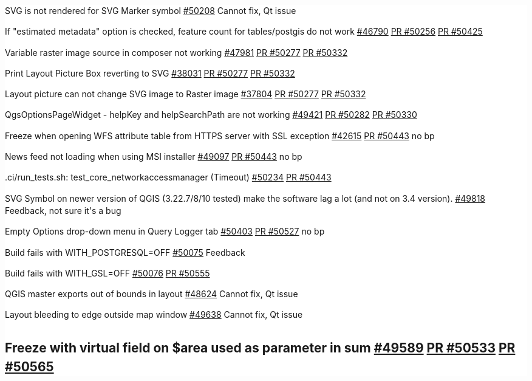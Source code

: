  SVG is not rendered for SVG Marker symbol                                                                        [#50208](https://github.com/qgis/QGIS/issues/50208)   Cannot fix, Qt issue                                   

  If \"estimated metadata\" option is checked, feature count for tables/postgis do not work                        [#46790](https://github.com/qgis/QGIS/issues/46790)   [PR #50256](https://github.com/qgis/QGIS/pull/50256)   [PR #50425](https://github.com/qgis/QGIS/pull/50425)

  Variable raster image source in composer not working                                                             [#47981](https://github.com/qgis/QGIS/issues/47981)   [PR #50277](https://github.com/qgis/QGIS/pull/50277)   [PR #50332](https://github.com/qgis/QGIS/pull/50332)

  Print Layout Picture Box reverting to SVG                                                                        [#38031](https://github.com/qgis/QGIS/issues/38031)   [PR #50277](https://github.com/qgis/QGIS/pull/50277)   [PR #50332](https://github.com/qgis/QGIS/pull/50332)

  Layout picture can not change SVG image to Raster image                                                          [#37804](https://github.com/qgis/QGIS/issues/37804)   [PR #50277](https://github.com/qgis/QGIS/pull/50277)   [PR #50332](https://github.com/qgis/QGIS/pull/50332)

  QgsOptionsPageWidget - helpKey and helpSearchPath are not working                                                [#49421](https://github.com/qgis/QGIS/issues/49421)   [PR #50282](https://github.com/qgis/QGIS/pull/50282)   [PR #50330](https://github.com/qgis/QGIS/pull/50330)

  Freeze when opening WFS attribute table from HTTPS server with SSL exception                                     [#42615](https://github.com/qgis/QGIS/issues/42615)   [PR #50443](https://github.com/qgis/QGIS/pull/50443)   no bp

  News feed not loading when using MSI installer                                                                   [#49097](https://github.com/qgis/QGIS/issues/49097)   [PR #50443](https://github.com/qgis/QGIS/pull/50443)   no bp

  .ci/run_tests.sh: test_core_networkaccessmanager (Timeout)                                                       [#50234](https://github.com/qgis/QGIS/issues/50234)   [PR #50443](https://github.com/qgis/QGIS/pull/50443)   

  SVG Symbol on newer version of QGIS (3.22.7/8/10 tested) make the software lag a lot (and not on 3.4 version).   [#49818](https://github.com/qgis/QGIS/issues/49818)   Feedback, not sure it's a bug                          

  Empty Options drop-down menu in Query Logger tab                                                                 [#50403](https://github.com/qgis/QGIS/issues/50403)   [PR #50527](https://github.com/qgis/QGIS/pull/50527)   no bp

  Build fails with WITH_POSTGRESQL=OFF                                                                             [#50075](https://github.com/qgis/QGIS/issues/50075)   Feedback                                               

  Build fails with WITH_GSL=OFF                                                                                    [#50076](https://github.com/qgis/QGIS/issues/50076)   [PR #50555](https://github.com/qgis/QGIS/pull/50555)   

  QGIS master exports out of bounds in layout                                                                      [#48624](https://github.com/qgis/QGIS/issues/48624)   Cannot fix, Qt issue                                   

  Layout bleeding to edge outside map window                                                                       [#49638](https://github.com/qgis/QGIS/issues/49638)   Cannot fix, Qt issue                                   

  Freeze with virtual field on \$area used as parameter in sum                                                     [#49589](https://github.com/qgis/QGIS/issues/49589)   [PR #50533](https://github.com/qgis/QGIS/pull/50533)   [PR #50565](https://github.com/qgis/QGIS/pull/50565)
  ------------------------------------------------------------------------------------------------------------------------------------------------------------------------------------------------------------------------------------------------------------------------------------
